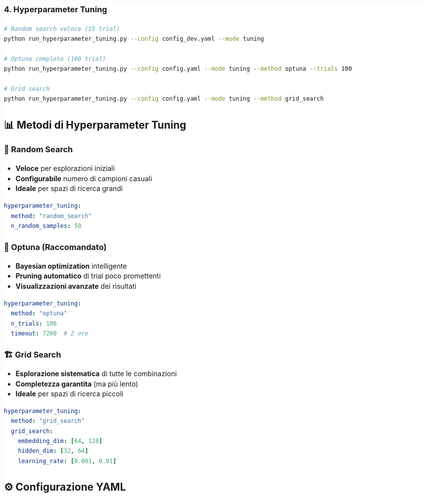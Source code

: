 ### 4. Hyperparameter Tuning

```bash
# Random search veloce (15 trial)
python run_hyperparameter_tuning.py --config config_dev.yaml --mode tuning

# Optuna completo (100 trial)
python run_hyperparameter_tuning.py --config config.yaml --mode tuning --method optuna --trials 100

# Grid search
python run_hyperparameter_tuning.py --config config.yaml --mode tuning --method grid_search
```

## 📊 Metodi di Hyperparameter Tuning

### 🎲 Random Search
- **Veloce** per esplorazioni iniziali
- **Configurabile** numero di campioni casuali
- **Ideale** per spazi di ricerca grandi

```yaml
hyperparameter_tuning:
  method: "random_search"
  n_random_samples: 50
```

### 🔬 Optuna (Raccomandato)
- **Bayesian optimization** intelligente
- **Pruning automatico** di trial poco promettenti
- **Visualizzazioni avanzate** dei risultati

```yaml
hyperparameter_tuning:
  method: "optuna"
  n_trials: 100
  timeout: 7200  # 2 ore
```

### 🏗️ Grid Search
- **Esplorazione sistematica** di tutte le combinazioni
- **Completezza garantita** (ma più lento)
- **Ideale** per spazi di ricerca piccoli

```yaml
hyperparameter_tuning:
  method: "grid_search"
  grid_search:
    embedding_dim: [64, 128]
    hidden_dim: [32, 64]
    learning_rate: [0.001, 0.01]
```

## ⚙️ Configurazione YAML
